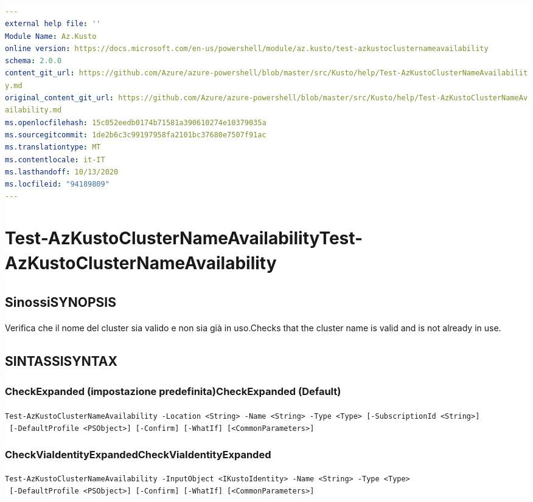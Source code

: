```yaml
---
external help file: ''
Module Name: Az.Kusto
online version: https://docs.microsoft.com/en-us/powershell/module/az.kusto/test-azkustoclusternameavailability
schema: 2.0.0
content_git_url: https://github.com/Azure/azure-powershell/blob/master/src/Kusto/help/Test-AzKustoClusterNameAvailability.md
original_content_git_url: https://github.com/Azure/azure-powershell/blob/master/src/Kusto/help/Test-AzKustoClusterNameAvailability.md
ms.openlocfilehash: 15c052eedb0174b71581a390610274e10379035a
ms.sourcegitcommit: 1de2b6c3c99197958fa2101bc37680e7507f91ac
ms.translationtype: MT
ms.contentlocale: it-IT
ms.lasthandoff: 10/13/2020
ms.locfileid: "94189809"
---
```

# <span data-ttu-id="0914c-101">Test-AzKustoClusterNameAvailability</span><span class="sxs-lookup"><span data-stu-id="0914c-101">Test-AzKustoClusterNameAvailability</span></span>

## <span data-ttu-id="0914c-102">Sinossi</span><span class="sxs-lookup"><span data-stu-id="0914c-102">SYNOPSIS</span></span>
<span data-ttu-id="0914c-103">Verifica che il nome del cluster sia valido e non sia già in uso.</span><span class="sxs-lookup"><span data-stu-id="0914c-103">Checks that the cluster name is valid and is not already in use.</span></span>

## <span data-ttu-id="0914c-104">SINTASSI</span><span class="sxs-lookup"><span data-stu-id="0914c-104">SYNTAX</span></span>

### <span data-ttu-id="0914c-105">CheckExpanded (impostazione predefinita)</span><span class="sxs-lookup"><span data-stu-id="0914c-105">CheckExpanded (Default)</span></span>
```
Test-AzKustoClusterNameAvailability -Location <String> -Name <String> -Type <Type> [-SubscriptionId <String>]
 [-DefaultProfile <PSObject>] [-Confirm] [-WhatIf] [<CommonParameters>]
```

### <span data-ttu-id="0914c-106">CheckViaIdentityExpanded</span><span class="sxs-lookup"><span data-stu-id="0914c-106">CheckViaIdentityExpanded</span></span>
```
Test-AzKustoClusterNameAvailability -InputObject <IKustoIdentity> -Name <String> -Type <Type>
 [-DefaultProfile <PSObject>] [-Confirm] [-WhatIf] [<CommonParameters>]
```
